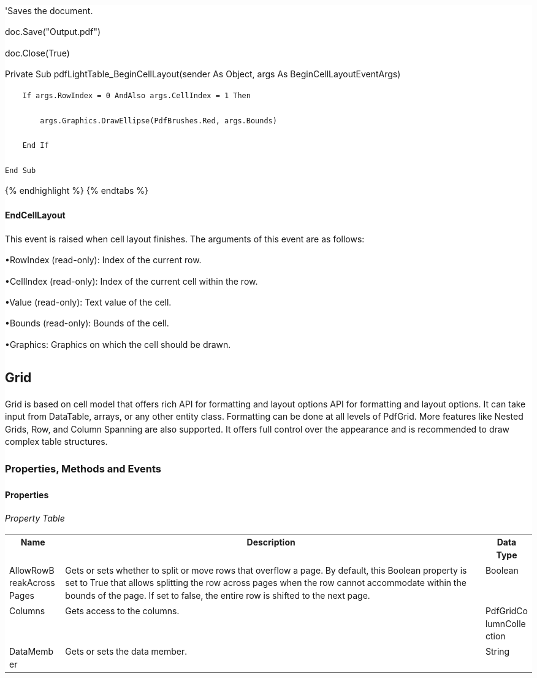 'Saves the document.

doc.Save("Output.pdf")

doc.Close(True)



Private Sub pdfLightTable_BeginCellLayout(sender As Object, args As BeginCellLayoutEventArgs)

        If args.RowIndex = 0 AndAlso args.CellIndex = 1 Then

            args.Graphics.DrawEllipse(PdfBrushes.Red, args.Bounds)

        End If

    End Sub

{% endhighlight %}
	{% endtabs %} 
#### EndCellLayout

This event is raised when cell layout finishes. The arguments of this event are as follows:

•RowIndex (read-only): Index of the current row.

•CellIndex (read-only): Index of the current cell within the row.

•Value (read-only): Text value of the cell.

•Bounds (read-only): Bounds of the cell.

•Graphics: Graphics on which the cell should be drawn.

## Grid

Grid is based on cell model that offers rich API for formatting and layout options API for formatting and layout options. It can take input from DataTable, arrays, or any other entity class. Formatting can be done at all levels of PdfGrid. More features like Nested Grids, Row, and Column Spanning are also supported. It offers full control over the appearance and is recommended to draw complex table structures. 

### Properties, Methods and Events

#### Properties

_Property Table_

<table>
<tr>
<th>
Name</th><th>
Description</th><th>
Data Type</th></tr>
<tr>
<td>
AllowRowBreakAcrossPages</td><td>
Gets or sets whether to split or move rows that overflow a page. By default, this Boolean property is set to True that allows splitting the row across pages when the row cannot accommodate within the bounds of the page. If set to false, the entire row is shifted to the next page.</td><td>
Boolean</td></tr>
<tr>
<td>
Columns</td><td>
Gets access to the columns.</td><td>
PdfGridColumnCollection</td></tr>
<tr>
<td>
DataMember</td><td>
Gets or sets the data member.</td><td>
String</td></tr>